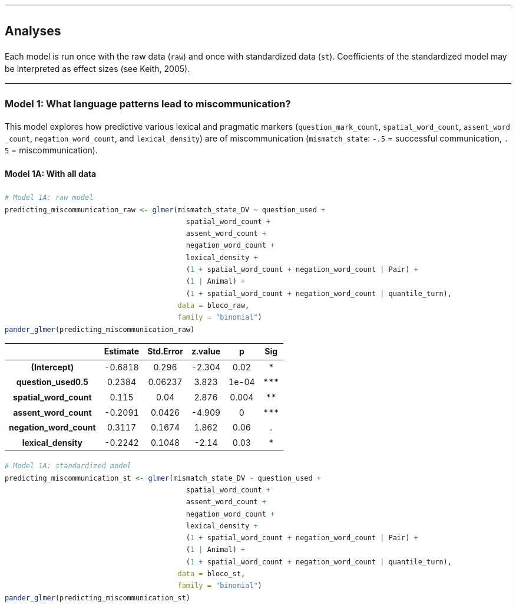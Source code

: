 ***

## Analyses

Each model is run once with the raw data (`raw`) and once with standardized data (`st`). Coefficients of the standardized model may be interpreted as effect sizes (see Keith, 2005).

***

### Model 1: What language patterns lead to miscommunication?

This model explores how predictive various lexical and pragmatic markers (`question_mark_count`, `spatial_word_count`, `assent_word_count`, `negation_word_count`, and `lexical_density`) are of miscommunication (`mismatch_state`: `-.5` = successful communication, `.5` = miscommunication).

#### Model 1A: With all data


```r
# Model 1A: raw model
predicting_miscommunication_raw <- glmer(mismatch_state_DV ~ question_used + 
                                           spatial_word_count + 
                                           assent_word_count + 
                                           negation_word_count + 
                                           lexical_density +
                                           (1 + spatial_word_count + negation_word_count | Pair) + 
                                           (1 | Animal) +
                                           (1 + spatial_word_count + negation_word_count | quantile_turn),
                                         data = bloco_raw,
                                         family = "binomial")
pander_glmer(predicting_miscommunication_raw)
```



|         &nbsp;          | Estimate | Std.Error | z.value |   p   | Sig |
|:-----------------------:|:--------:|:---------:|:-------:|:-----:|:---:|
|     **(Intercept)**     | -0.6818  |   0.296   | -2.304  | 0.02  |  *  |
|  **question_used0.5**   |  0.2384  |  0.06237  |  3.823  | 1e-04 | *** |
| **spatial_word_count**  |  0.115   |   0.04    |  2.876  | 0.004 | **  |
|  **assent_word_count**  | -0.2091  |  0.0426   | -4.909  |   0   | *** |
| **negation_word_count** |  0.3117  |  0.1674   |  1.862  | 0.06  |  .  |
|   **lexical_density**   | -0.2242  |  0.1048   |  -2.14  | 0.03  |  *  |

```r
# Model 1A: standardized model
predicting_miscommunication_st <- glmer(mismatch_state_DV ~ question_used + 
                                           spatial_word_count + 
                                           assent_word_count + 
                                           negation_word_count + 
                                           lexical_density +
                                           (1 + spatial_word_count + negation_word_count | Pair) + 
                                           (1 | Animal) +
                                           (1 + spatial_word_count + negation_word_count | quantile_turn),
                                         data = bloco_st,
                                         family = "binomial")
pander_glmer(predicting_miscommunication_st)
```
